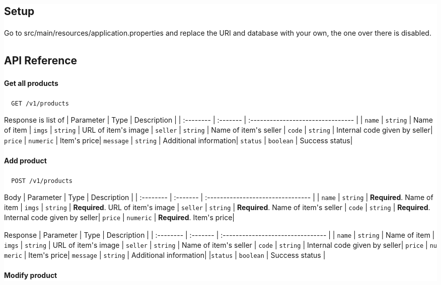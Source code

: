 ## Setup
Go to src/main/resources/application.properties and replace the URI and database with your own, the one over there is disabled.

## API Reference

#### Get all products

```http
  GET /v1/products
```
Response is list of
| Parameter | Type     | Description                       |
| :-------- | :------- | :-------------------------------- |
| `name`      | `string` | Name of item |
`imgs`      | `string` | URL of item's image |
`seller`      | `string` |  Name of item's seller |
`code`      | `string` |  Internal code given by seller|
`price`      | `numeric` |  Item's price|
`message`      | `string` |  Additional information|
`status`      | `boolean` |  Success status|

#### Add product

```http
  POST /v1/products
```
Body
| Parameter | Type     | Description                       |
| :-------- | :------- | :-------------------------------- |
| `name`      | `string` | **Required**. Name of item |
`imgs`      | `string` | **Required**. URL of item's image |
`seller`      | `string` | **Required**. Name of item's seller |
`code`      | `string` | **Required**. Internal code given by seller|
`price`      | `numeric` | **Required**. Item's price|

Response
| Parameter | Type     | Description                       |
| :-------- | :------- | :-------------------------------- |
| `name`      | `string` | Name of item |
`imgs`      | `string` | URL of item's image |
`seller`      | `string` |  Name of item's seller |
`code`      | `string` |  Internal code given by seller|
`price`      | `numeric` |  Item's price|
`message`      | `string` |  Additional information|
|`status`      | `boolean` |  Success status |



#### Modify product
